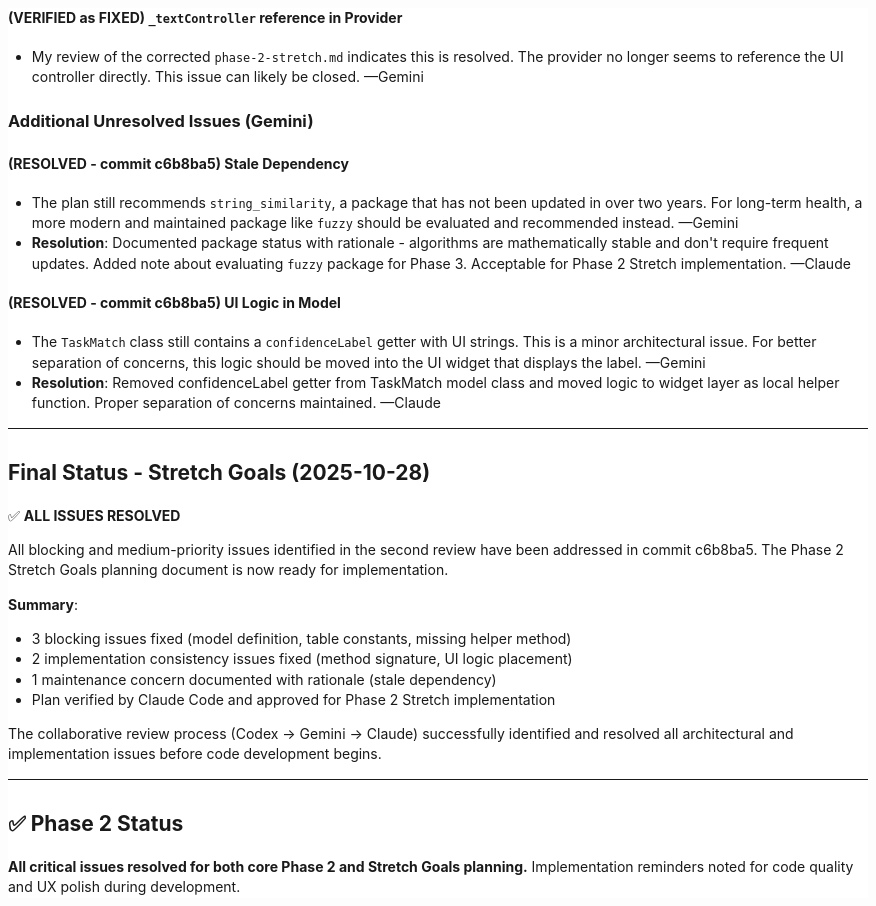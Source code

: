 #### **(VERIFIED as FIXED) `_textController` reference in Provider**
- My review of the corrected `phase-2-stretch.md` indicates this is resolved. The provider no longer seems to reference the UI controller directly. This issue can likely be closed. —Gemini

### Additional Unresolved Issues (Gemini)

#### **(RESOLVED - commit c6b8ba5) Stale Dependency**
- The plan still recommends `string_similarity`, a package that has not been updated in over two years. For long-term health, a more modern and maintained package like `fuzzy` should be evaluated and recommended instead. —Gemini
- **Resolution**: Documented package status with rationale - algorithms are mathematically stable and don't require frequent updates. Added note about evaluating `fuzzy` package for Phase 3. Acceptable for Phase 2 Stretch implementation. —Claude

#### **(RESOLVED - commit c6b8ba5) UI Logic in Model**
- The `TaskMatch` class still contains a `confidenceLabel` getter with UI strings. This is a minor architectural issue. For better separation of concerns, this logic should be moved into the UI widget that displays the label. —Gemini
- **Resolution**: Removed confidenceLabel getter from TaskMatch model class and moved logic to widget layer as local helper function. Proper separation of concerns maintained. —Claude

---

## Final Status - Stretch Goals (2025-10-28)

✅ **ALL ISSUES RESOLVED**

All blocking and medium-priority issues identified in the second review have been addressed in commit c6b8ba5. The Phase 2 Stretch Goals planning document is now ready for implementation.

**Summary**:
- 3 blocking issues fixed (model definition, table constants, missing helper method)
- 2 implementation consistency issues fixed (method signature, UI logic placement)
- 1 maintenance concern documented with rationale (stale dependency)
- Plan verified by Claude Code and approved for Phase 2 Stretch implementation

The collaborative review process (Codex → Gemini → Claude) successfully identified and resolved all architectural and implementation issues before code development begins.

---

## ✅ Phase 2 Status

**All critical issues resolved for both core Phase 2 and Stretch Goals planning.** Implementation reminders noted for code quality and UX polish during development.

